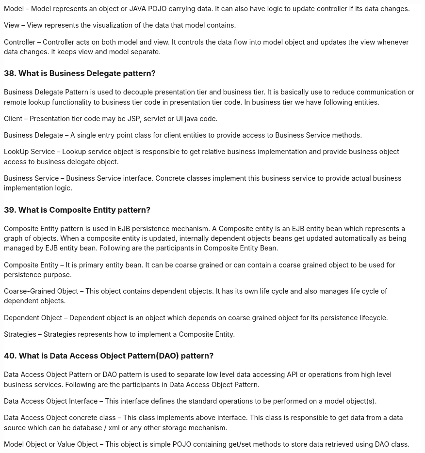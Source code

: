 Model – Model represents an object or JAVA POJO carrying data. It can also have logic to update controller if its data changes.

View – View represents the visualization of the data that model contains.

Controller – Controller acts on both model and view. It controls the data flow into model object and updates the view whenever data changes. It keeps view and model separate.

### 38. What is Business Delegate pattern?

Business Delegate Pattern is used to decouple presentation tier and business tier. It is basically use to reduce communication or remote lookup functionality to business tier code in presentation tier code. In business tier we have following entities.

Client – Presentation tier code may be JSP, servlet or UI java code.

Business Delegate – A single entry point class for client entities to provide access to Business Service methods.

LookUp Service – Lookup service object is responsible to get relative business implementation and provide business object access to business delegate object.

Business Service – Business Service interface. Concrete classes implement this business service to provide actual business implementation logic.

### 39. What is Composite Entity pattern?

Composite Entity pattern is used in EJB persistence mechanism. A Composite entity is an EJB entity bean which represents a graph of objects. When a composite entity is updated, internally dependent objects beans get updated automatically as being managed by EJB entity bean. Following are the participants in Composite Entity Bean.

Composite Entity – It is primary entity bean. It can be coarse grained or can contain a coarse grained object to be used for persistence purpose.

Coarse-Grained Object – This object contains dependent objects. It has its own life cycle and also manages life cycle of dependent objects.

Dependent Object – Dependent object is an object which depends on coarse grained object for its persistence lifecycle.

Strategies – Strategies represents how to implement a Composite Entity.

### 40. What is Data Access Object Pattern(DAO) pattern?

Data Access Object Pattern or DAO pattern is used to separate low level data accessing API or operations from high level business services. Following are the participants in Data Access Object Pattern.

Data Access Object Interface – This interface defines the standard operations to be performed on a model object(s).

Data Access Object concrete class – This class implements above interface. This class is responsible to get data from a data source which can be database / xml or any other storage mechanism.

Model Object or Value Object – This object is simple POJO containing get/set methods to store data retrieved using DAO class.
